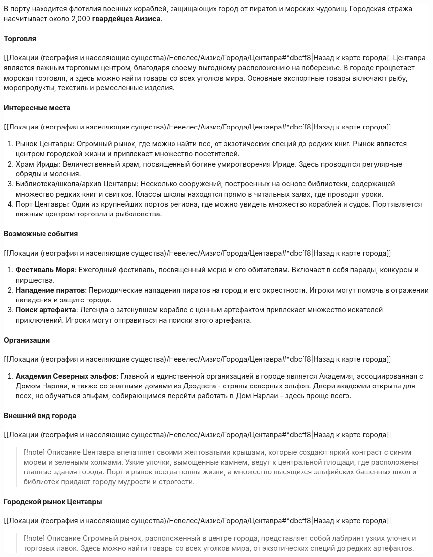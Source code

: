 В порту находится флотилия военных кораблей, защищающих город от пиратов и морских чудовищ. 
Городская стража насчитывает около 2,000 **гвардейцев Аизиса**.
#### Торговля
[[Локации (география и населяющие существа)/Невелес/Аизис/Города/Центавра#^dbcff8\|Назад к карте города]]
Центавра является важным торговым центром, благодаря своему выгодному расположению на побережье. В городе процветает морская торговля, и здесь можно найти товары со всех уголков мира. Основные экспортные товары включают рыбу, морепродукты, текстиль и ремесленные изделия.
#### Интересные места
[[Локации (география и населяющие существа)/Невелес/Аизис/Города/Центавра#^dbcff8\|Назад к карте города]]
1. Рынок Центавры: Огромный рынок, где можно найти все, от экзотических специй до редких книг. Рынок является центром городской жизни и привлекает множество посетителей.
2. Храм Ириды: Величественный храм, посвященный богине умиротворения Ириде. Здесь проводятся регулярные обряды и моления.
3. Библиотека/школа/архив Центавры: Несколько сооружений, построенных на основе библиотеки, содержащей множество редких книг и свитков. Классы школы находятся прямо в читальных залах, где проводят уроки.
4. Порт Центавры: Один из крупнейших портов региона, где можно увидеть множество кораблей и судов. Порт является важным центром торговли и рыболовства.
#### Возможные события
[[Локации (география и населяющие существа)/Невелес/Аизис/Города/Центавра#^dbcff8\|Назад к карте города]]
1. **Фестиваль Моря**: Ежегодный фестиваль, посвященный морю и его обитателям. Включает в себя парады, конкурсы и пиршества.
2. **Нападение пиратов**: Периодические нападения пиратов на город и его окрестности. Игроки могут помочь в отражении нападения и защите города.
3. **Поиск артефакта**: Легенда о затонувшем корабле с ценным артефактом привлекает множество искателей приключений. Игроки могут отправиться на поиски этого артефакта.
#### Организации
[[Локации (география и населяющие существа)/Невелес/Аизис/Города/Центавра#^dbcff8\|Назад к карте города]]
1. **Академия Северных эльфов**: Главной и единственной организацией в городе является Академия, ассоциированная с Домом Нарлаи, а также со знатными домами из Дээдвега - страны северных эльфов. Двери академии открыты для всех, но обучаться эльфам, собирающимся перейти работать в Дом Нарлаи - здесь проще всего.
#### Внешний вид города
[[Локации (география и населяющие существа)/Невелес/Аизис/Города/Центавра#^dbcff8\|Назад к карте города]]
> [!note] Описание
>  Центавра впечатляет своими желтоватыми крышами, которые создают яркий контраст с синим морем и зелеными холмами. Узкие улочки, вымощенные камнем, ведут к центральной площади, где расположены главные здания города. Порт и рынок всегда полны жизни, а множество высящихся эльфийских башенных школ и библиотек придают городу мудрости и строгости.
#### Городской рынок Центавры
[[Локации (география и населяющие существа)/Невелес/Аизис/Города/Центавра#^dbcff8\|Назад к карте города]]
> [!note] Описание
> Огромный рынок, расположенный в центре города, представляет собой лабиринт узких улочек и торговых лавок. Здесь можно найти товары со всех уголков мира, от экзотических специй до редких артефактов. 
